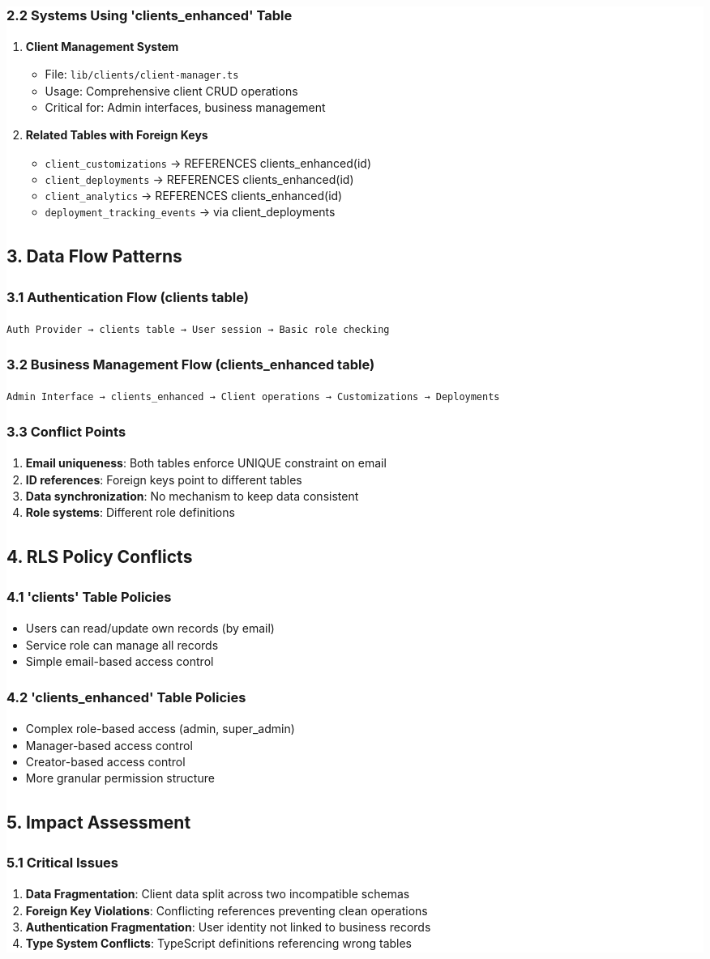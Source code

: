 ### 2.2 Systems Using 'clients_enhanced' Table
1. **Client Management System**
   - File: `lib/clients/client-manager.ts`
   - Usage: Comprehensive client CRUD operations
   - Critical for: Admin interfaces, business management

2. **Related Tables with Foreign Keys**
   - `client_customizations` → REFERENCES clients_enhanced(id)
   - `client_deployments` → REFERENCES clients_enhanced(id)
   - `client_analytics` → REFERENCES clients_enhanced(id)
   - `deployment_tracking_events` → via client_deployments

## 3. Data Flow Patterns

### 3.1 Authentication Flow (clients table)
```
Auth Provider → clients table → User session → Basic role checking
```

### 3.2 Business Management Flow (clients_enhanced table)
```
Admin Interface → clients_enhanced → Client operations → Customizations → Deployments
```

### 3.3 Conflict Points
1. **Email uniqueness**: Both tables enforce UNIQUE constraint on email
2. **ID references**: Foreign keys point to different tables
3. **Data synchronization**: No mechanism to keep data consistent
4. **Role systems**: Different role definitions

## 4. RLS Policy Conflicts

### 4.1 'clients' Table Policies
- Users can read/update own records (by email)
- Service role can manage all records
- Simple email-based access control

### 4.2 'clients_enhanced' Table Policies
- Complex role-based access (admin, super_admin)
- Manager-based access control
- Creator-based access control
- More granular permission structure

## 5. Impact Assessment

### 5.1 Critical Issues
1. **Data Fragmentation**: Client data split across two incompatible schemas
2. **Foreign Key Violations**: Conflicting references preventing clean operations
3. **Authentication Fragmentation**: User identity not linked to business records
4. **Type System Conflicts**: TypeScript definitions referencing wrong tables
